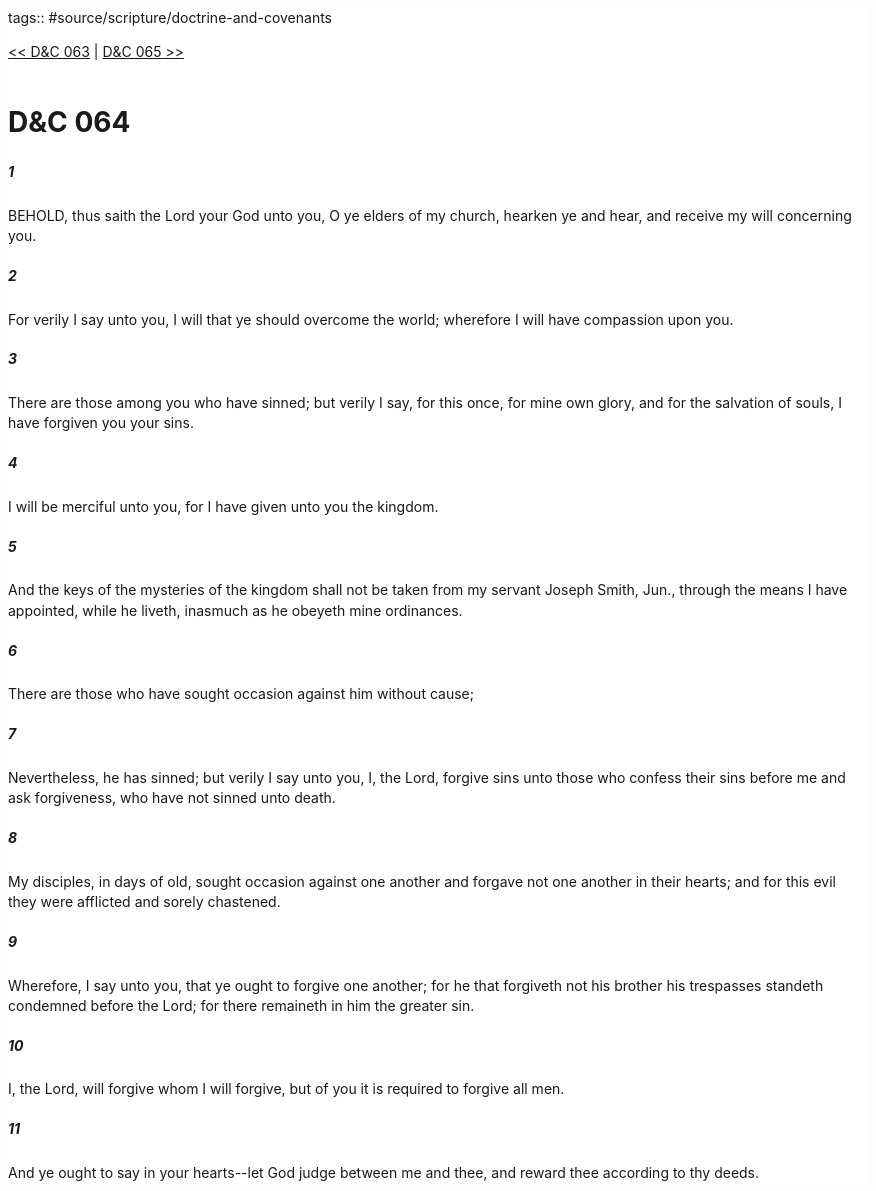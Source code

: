 tags:: #source/scripture/doctrine-and-covenants

[<< D&C 063](/doctrine-and-covenants/D&C_063.md) | [D&C 065 >>](/doctrine-and-covenants/D&C_065.md)

# D&C 064

##### 1

BEHOLD, thus saith the Lord your God unto you, O ye elders of my church, hearken ye and hear, and receive my will concerning you.

##### 2

For verily I say unto you, I will that ye should overcome the world; wherefore I will have compassion upon you.

##### 3

There are those among you who have sinned; but verily I say, for this once, for mine own glory, and for the salvation of souls, I have forgiven you your sins.

##### 4

I will be merciful unto you, for I have given unto you the kingdom.

##### 5

And the keys of the mysteries of the kingdom shall not be taken from my servant Joseph Smith, Jun., through the means I have appointed, while he liveth, inasmuch as he obeyeth mine ordinances.

##### 6

There are those who have sought occasion against him without cause;

##### 7

Nevertheless, he has sinned; but verily I say unto you, I, the Lord, forgive sins unto those who confess their sins before me and ask forgiveness, who have not sinned unto death.

##### 8

My disciples, in days of old, sought occasion against one another and forgave not one another in their hearts; and for this evil they were afflicted and sorely chastened.

##### 9

Wherefore, I say unto you, that ye ought to forgive one another; for he that forgiveth not his brother his trespasses standeth condemned before the Lord; for there remaineth in him the greater sin.

##### 10

I, the Lord, will forgive whom I will forgive, but of you it is required to forgive all men.

##### 11

And ye ought to say in your hearts--let God judge between me and thee, and reward thee according to thy deeds.
